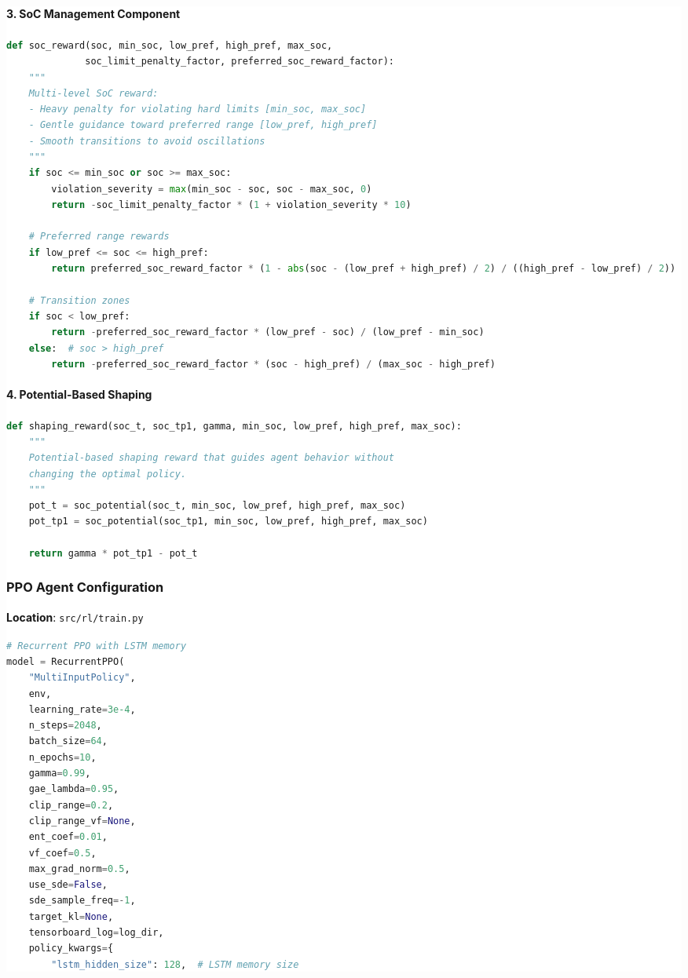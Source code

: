 #### 3. SoC Management Component
```python
def soc_reward(soc, min_soc, low_pref, high_pref, max_soc,
              soc_limit_penalty_factor, preferred_soc_reward_factor):
    """
    Multi-level SoC reward:
    - Heavy penalty for violating hard limits [min_soc, max_soc]
    - Gentle guidance toward preferred range [low_pref, high_pref]
    - Smooth transitions to avoid oscillations
    """
    if soc <= min_soc or soc >= max_soc:
        violation_severity = max(min_soc - soc, soc - max_soc, 0)
        return -soc_limit_penalty_factor * (1 + violation_severity * 10)
    
    # Preferred range rewards
    if low_pref <= soc <= high_pref:
        return preferred_soc_reward_factor * (1 - abs(soc - (low_pref + high_pref) / 2) / ((high_pref - low_pref) / 2))
    
    # Transition zones
    if soc < low_pref:
        return -preferred_soc_reward_factor * (low_pref - soc) / (low_pref - min_soc)
    else:  # soc > high_pref
        return -preferred_soc_reward_factor * (soc - high_pref) / (max_soc - high_pref)
```

#### 4. Potential-Based Shaping
```python
def shaping_reward(soc_t, soc_tp1, gamma, min_soc, low_pref, high_pref, max_soc):
    """
    Potential-based shaping reward that guides agent behavior without
    changing the optimal policy.
    """
    pot_t = soc_potential(soc_t, min_soc, low_pref, high_pref, max_soc)
    pot_tp1 = soc_potential(soc_tp1, min_soc, low_pref, high_pref, max_soc)
    
    return gamma * pot_tp1 - pot_t
```

### PPO Agent Configuration

**Location**: `src/rl/train.py`

```python
# Recurrent PPO with LSTM memory
model = RecurrentPPO(
    "MultiInputPolicy",
    env,
    learning_rate=3e-4,
    n_steps=2048,
    batch_size=64,
    n_epochs=10,
    gamma=0.99,
    gae_lambda=0.95,
    clip_range=0.2,
    clip_range_vf=None,
    ent_coef=0.01,
    vf_coef=0.5,
    max_grad_norm=0.5,
    use_sde=False,
    sde_sample_freq=-1,
    target_kl=None,
    tensorboard_log=log_dir,
    policy_kwargs={
        "lstm_hidden_size": 128,  # LSTM memory size
```